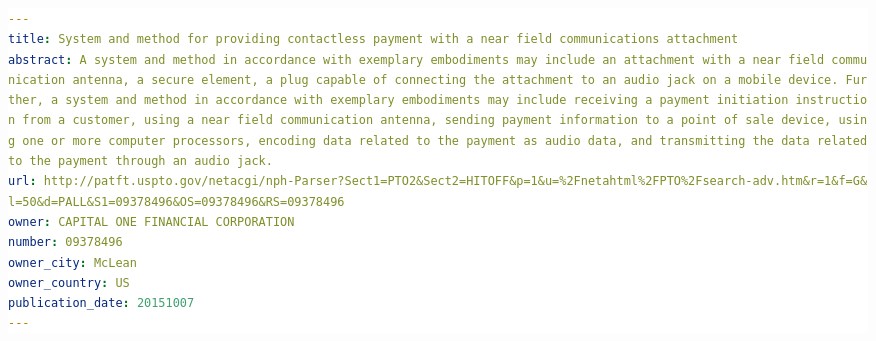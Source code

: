 ```yaml
---
title: System and method for providing contactless payment with a near field communications attachment
abstract: A system and method in accordance with exemplary embodiments may include an attachment with a near field communication antenna, a secure element, a plug capable of connecting the attachment to an audio jack on a mobile device. Further, a system and method in accordance with exemplary embodiments may include receiving a payment initiation instruction from a customer, using a near field communication antenna, sending payment information to a point of sale device, using one or more computer processors, encoding data related to the payment as audio data, and transmitting the data related to the payment through an audio jack.
url: http://patft.uspto.gov/netacgi/nph-Parser?Sect1=PTO2&Sect2=HITOFF&p=1&u=%2Fnetahtml%2FPTO%2Fsearch-adv.htm&r=1&f=G&l=50&d=PALL&S1=09378496&OS=09378496&RS=09378496
owner: CAPITAL ONE FINANCIAL CORPORATION
number: 09378496
owner_city: McLean
owner_country: US
publication_date: 20151007
---
```


